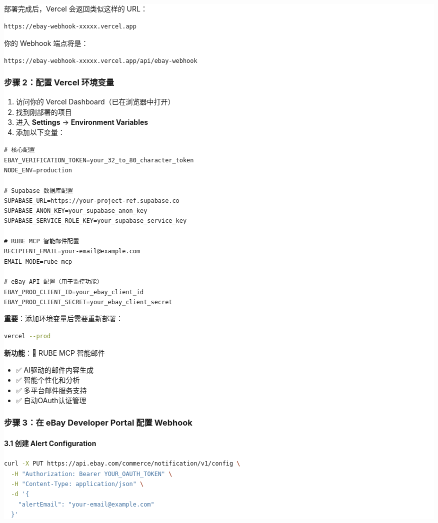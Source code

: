 部署完成后，Vercel 会返回类似这样的 URL：
```
https://ebay-webhook-xxxxx.vercel.app
```

你的 Webhook 端点将是：
```
https://ebay-webhook-xxxxx.vercel.app/api/ebay-webhook
```

### 步骤 2：配置 Vercel 环境变量

1. 访问你的 Vercel Dashboard（已在浏览器中打开）
2. 找到刚部署的项目
3. 进入 **Settings** → **Environment Variables**
4. 添加以下变量：

```
# 核心配置
EBAY_VERIFICATION_TOKEN=your_32_to_80_character_token
NODE_ENV=production

# Supabase 数据库配置
SUPABASE_URL=https://your-project-ref.supabase.co
SUPABASE_ANON_KEY=your_supabase_anon_key
SUPABASE_SERVICE_ROLE_KEY=your_supabase_service_key

# RUBE MCP 智能邮件配置
RECIPIENT_EMAIL=your-email@example.com
EMAIL_MODE=rube_mcp

# eBay API 配置（用于监控功能）
EBAY_PROD_CLIENT_ID=your_ebay_client_id
EBAY_PROD_CLIENT_SECRET=your_ebay_client_secret
```

**重要**：添加环境变量后需要重新部署：
```bash
vercel --prod
```

**新功能**：🚀 RUBE MCP 智能邮件
- ✅ AI驱动的邮件内容生成
- ✅ 智能个性化和分析
- ✅ 多平台邮件服务支持
- ✅ 自动OAuth认证管理

### 步骤 3：在 eBay Developer Portal 配置 Webhook

#### 3.1 创建 Alert Configuration
```bash
curl -X PUT https://api.ebay.com/commerce/notification/v1/config \
  -H "Authorization: Bearer YOUR_OAUTH_TOKEN" \
  -H "Content-Type: application/json" \
  -d '{
    "alertEmail": "your-email@example.com"
  }'
```
